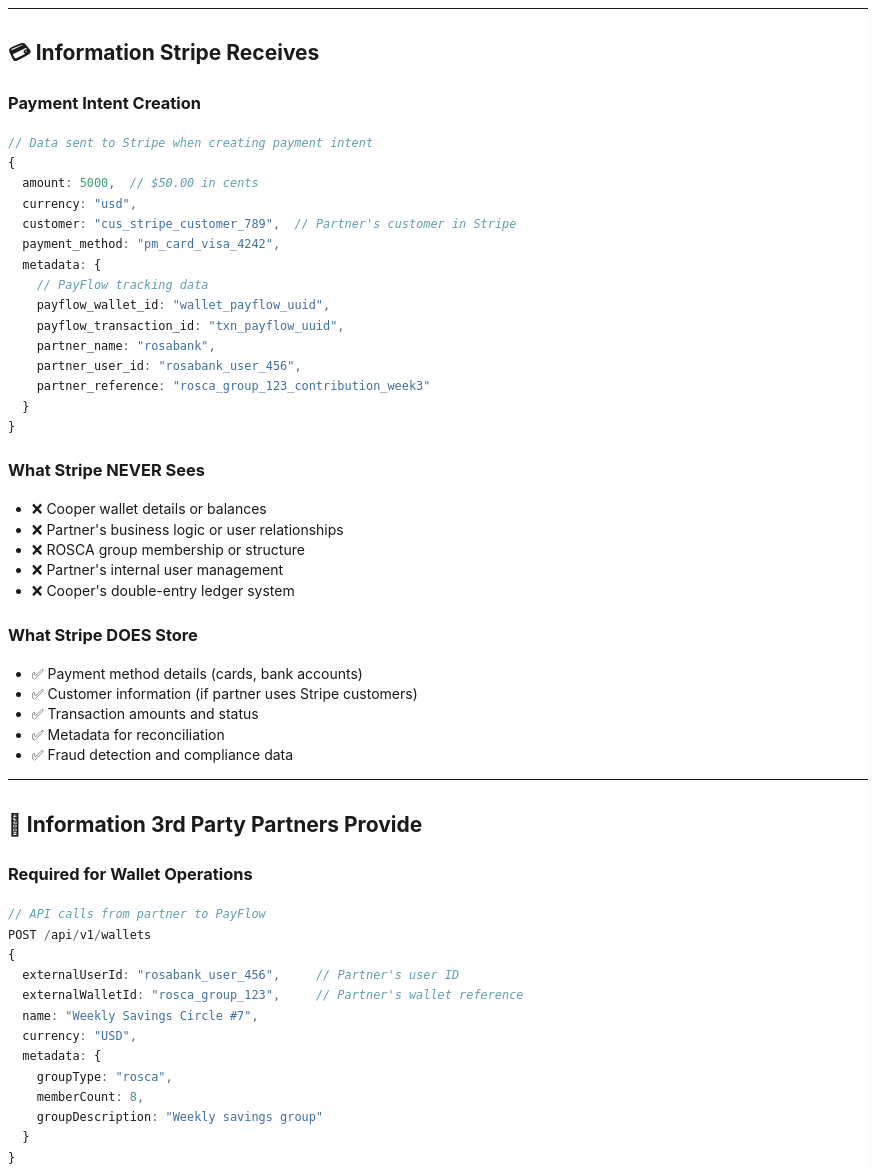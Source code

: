 ```typescript
```

---

## 💳 Information Stripe Receives

### Payment Intent Creation
```typescript
// Data sent to Stripe when creating payment intent
{
  amount: 5000,  // $50.00 in cents
  currency: "usd",
  customer: "cus_stripe_customer_789",  // Partner's customer in Stripe
  payment_method: "pm_card_visa_4242",
  metadata: {
    // PayFlow tracking data
    payflow_wallet_id: "wallet_payflow_uuid",
    payflow_transaction_id: "txn_payflow_uuid",
    partner_name: "rosabank",
    partner_user_id: "rosabank_user_456",
    partner_reference: "rosca_group_123_contribution_week3"
  }
}
```

### What Stripe NEVER Sees
- ❌ Cooper wallet details or balances
- ❌ Partner's business logic or user relationships
- ❌ ROSCA group membership or structure
- ❌ Partner's internal user management
- ❌ Cooper's double-entry ledger system

### What Stripe DOES Store
- ✅ Payment method details (cards, bank accounts)
- ✅ Customer information (if partner uses Stripe customers)
- ✅ Transaction amounts and status
- ✅ Metadata for reconciliation
- ✅ Fraud detection and compliance data

---

## 🏦 Information 3rd Party Partners Provide

### Required for Wallet Operations
```typescript
// API calls from partner to PayFlow
POST /api/v1/wallets
{
  externalUserId: "rosabank_user_456",     // Partner's user ID
  externalWalletId: "rosca_group_123",     // Partner's wallet reference
  name: "Weekly Savings Circle #7",
  currency: "USD",
  metadata: {
    groupType: "rosca",
    memberCount: 8,
    groupDescription: "Weekly savings group"
  }
}
```
